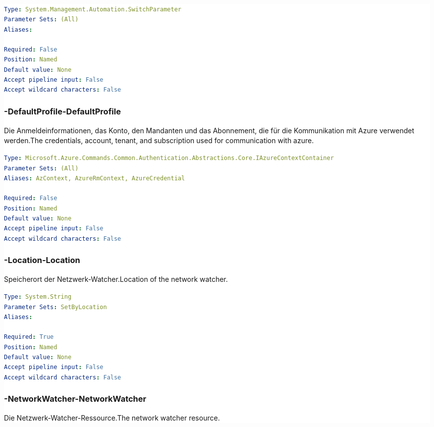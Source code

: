 ```yaml
Type: System.Management.Automation.SwitchParameter
Parameter Sets: (All)
Aliases:

Required: False
Position: Named
Default value: None
Accept pipeline input: False
Accept wildcard characters: False
```

### <span data-ttu-id="9f917-119">-DefaultProfile</span><span class="sxs-lookup"><span data-stu-id="9f917-119">-DefaultProfile</span></span>
<span data-ttu-id="9f917-120">Die Anmeldeinformationen, das Konto, den Mandanten und das Abonnement, die für die Kommunikation mit Azure verwendet werden.</span><span class="sxs-lookup"><span data-stu-id="9f917-120">The credentials, account, tenant, and subscription used for communication with azure.</span></span>

```yaml
Type: Microsoft.Azure.Commands.Common.Authentication.Abstractions.Core.IAzureContextContainer
Parameter Sets: (All)
Aliases: AzContext, AzureRmContext, AzureCredential

Required: False
Position: Named
Default value: None
Accept pipeline input: False
Accept wildcard characters: False
```

### <span data-ttu-id="9f917-121">-Location</span><span class="sxs-lookup"><span data-stu-id="9f917-121">-Location</span></span>
<span data-ttu-id="9f917-122">Speicherort der Netzwerk-Watcher.</span><span class="sxs-lookup"><span data-stu-id="9f917-122">Location of the network watcher.</span></span>

```yaml
Type: System.String
Parameter Sets: SetByLocation
Aliases:

Required: True
Position: Named
Default value: None
Accept pipeline input: False
Accept wildcard characters: False
```

### <span data-ttu-id="9f917-123">-NetworkWatcher</span><span class="sxs-lookup"><span data-stu-id="9f917-123">-NetworkWatcher</span></span>
<span data-ttu-id="9f917-124">Die Netzwerk-Watcher-Ressource.</span><span class="sxs-lookup"><span data-stu-id="9f917-124">The network watcher resource.</span></span>
